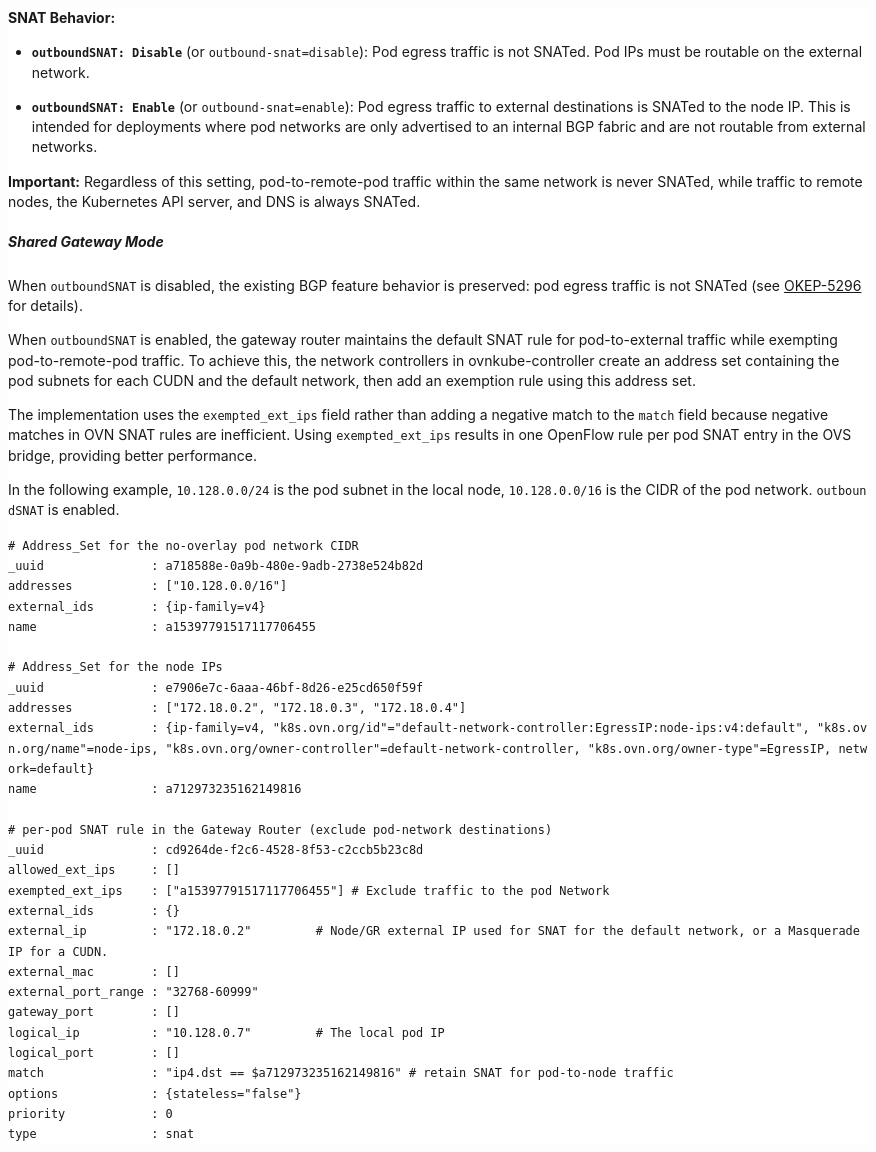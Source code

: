 **SNAT Behavior:**

* **`outboundSNAT: Disable`** (or `outbound-snat=disable`): Pod egress traffic
  is not SNATed. Pod IPs must be routable on the external network.

* **`outboundSNAT: Enable`** (or `outbound-snat=enable`): Pod egress traffic to
  external destinations is SNATed to the node IP. This is intended for
  deployments where pod networks are only advertised to an internal BGP fabric
  and are not routable from external networks.

**Important:** Regardless of this setting, pod-to-remote-pod traffic within the
same network is never SNATed, while traffic to remote nodes, the Kubernetes API
server, and DNS is always SNATed.

##### Shared Gateway Mode

When `outboundSNAT` is disabled, the existing BGP feature behavior is preserved:
pod egress traffic is not SNATed (see [OKEP-5296](okep-5296-bgp.md#route-advertisements)
for details).

When `outboundSNAT` is enabled, the gateway router maintains the default SNAT
rule for pod-to-external traffic while exempting pod-to-remote-pod traffic. To
achieve this, the network controllers in ovnkube-controller create an address
set containing the pod subnets for each CUDN and the default network, then add
an exemption rule using this address set.

The implementation uses the `exempted_ext_ips` field rather than adding a
negative match to the `match` field because negative matches in OVN SNAT rules
are inefficient. Using `exempted_ext_ips` results in one OpenFlow rule per pod
SNAT entry in the OVS bridge, providing better performance.

In the following example, `10.128.0.0/24` is the pod subnet in the local node,
`10.128.0.0/16` is the CIDR of the pod network. `outboundSNAT` is enabled.

```text
# Address_Set for the no-overlay pod network CIDR
_uuid               : a718588e-0a9b-480e-9adb-2738e524b82d
addresses           : ["10.128.0.0/16"]
external_ids        : {ip-family=v4}
name                : a15397791517117706455

# Address_Set for the node IPs
_uuid               : e7906e7c-6aaa-46bf-8d26-e25cd650f59f
addresses           : ["172.18.0.2", "172.18.0.3", "172.18.0.4"]
external_ids        : {ip-family=v4, "k8s.ovn.org/id"="default-network-controller:EgressIP:node-ips:v4:default", "k8s.ovn.org/name"=node-ips, "k8s.ovn.org/owner-controller"=default-network-controller, "k8s.ovn.org/owner-type"=EgressIP, network=default}
name                : a712973235162149816

# per-pod SNAT rule in the Gateway Router (exclude pod-network destinations)
_uuid               : cd9264de-f2c6-4528-8f53-c2ccb5b23c8d
allowed_ext_ips     : []
exempted_ext_ips    : ["a15397791517117706455"] # Exclude traffic to the pod Network
external_ids        : {}
external_ip         : "172.18.0.2"         # Node/GR external IP used for SNAT for the default network, or a Masquerade IP for a CUDN.
external_mac        : []
external_port_range : "32768-60999"
gateway_port        : []
logical_ip          : "10.128.0.7"         # The local pod IP
logical_port        : []
match               : "ip4.dst == $a712973235162149816" # retain SNAT for pod-to-node traffic
options             : {stateless="false"}
priority            : 0
type                : snat
```
